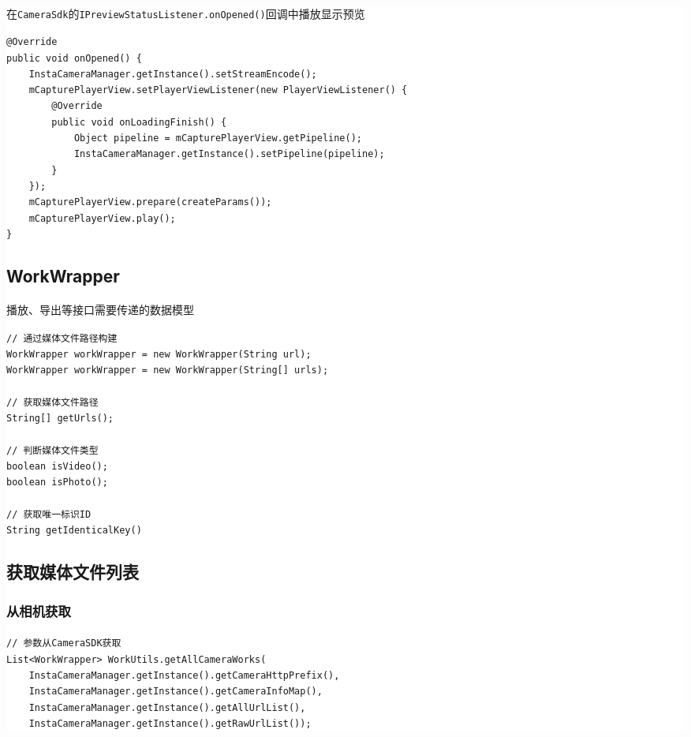 在`CameraSdk`的`IPreviewStatusListener.onOpened()`回调中播放显示预览

```
@Override
public void onOpened() {
    InstaCameraManager.getInstance().setStreamEncode();
    mCapturePlayerView.setPlayerViewListener(new PlayerViewListener() {
        @Override
        public void onLoadingFinish() {
        	Object pipeline = mCapturePlayerView.getPipeline();
            InstaCameraManager.getInstance().setPipeline(pipeline);
        }
    });
    mCapturePlayerView.prepare(createParams());
    mCapturePlayerView.play();
}
```



## <a name="MediaSDKWorkWrapper" />WorkWrapper

播放、导出等接口需要传递的数据模型

```
// 通过媒体文件路径构建
WorkWrapper workWrapper = new WorkWrapper(String url);
WorkWrapper workWrapper = new WorkWrapper(String[] urls);

// 获取媒体文件路径
String[] getUrls();

// 判断媒体文件类型
boolean isVideo();
boolean isPhoto();

// 获取唯一标识ID
String getIdenticalKey()
```



## <a name="MediaSDK获取媒体文件列表" />获取媒体文件列表

### 从相机获取

```
// 参数从CameraSDK获取
List<WorkWrapper> WorkUtils.getAllCameraWorks(
    InstaCameraManager.getInstance().getCameraHttpPrefix(),
    InstaCameraManager.getInstance().getCameraInfoMap(),
    InstaCameraManager.getInstance().getAllUrlList(),
    InstaCameraManager.getInstance().getRawUrlList());
```
